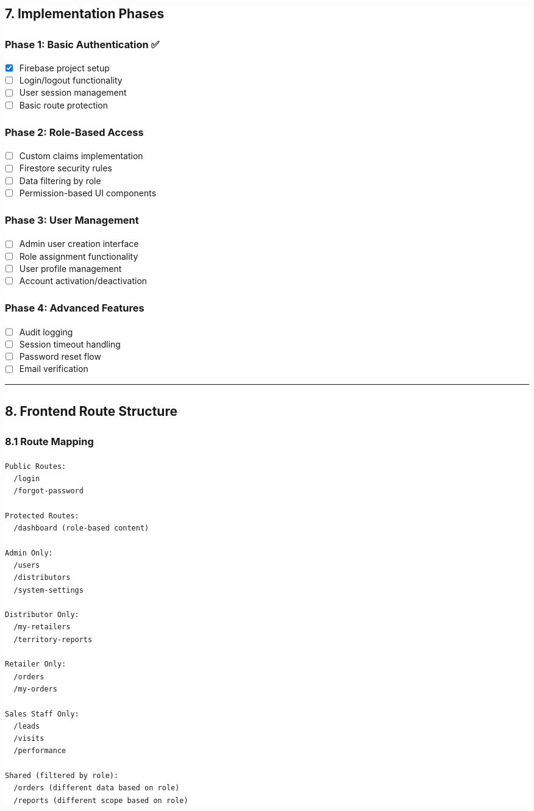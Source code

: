 
## 7. Implementation Phases

### Phase 1: Basic Authentication ✅
- [x] Firebase project setup
- [ ] Login/logout functionality
- [ ] User session management
- [ ] Basic route protection

### Phase 2: Role-Based Access
- [ ] Custom claims implementation
- [ ] Firestore security rules
- [ ] Data filtering by role
- [ ] Permission-based UI components

### Phase 3: User Management
- [ ] Admin user creation interface
- [ ] Role assignment functionality
- [ ] User profile management
- [ ] Account activation/deactivation

### Phase 4: Advanced Features
- [ ] Audit logging
- [ ] Session timeout handling
- [ ] Password reset flow
- [ ] Email verification

---

## 8. Frontend Route Structure

### 8.1 Route Mapping
```
Public Routes:
  /login
  /forgot-password

Protected Routes:
  /dashboard (role-based content)
  
Admin Only:
  /users
  /distributors
  /system-settings
  
Distributor Only:
  /my-retailers
  /territory-reports
  
Retailer Only:
  /orders
  /my-orders
  
Sales Staff Only:
  /leads
  /visits
  /performance
  
Shared (filtered by role):
  /orders (different data based on role)
  /reports (different scope based on role)
```